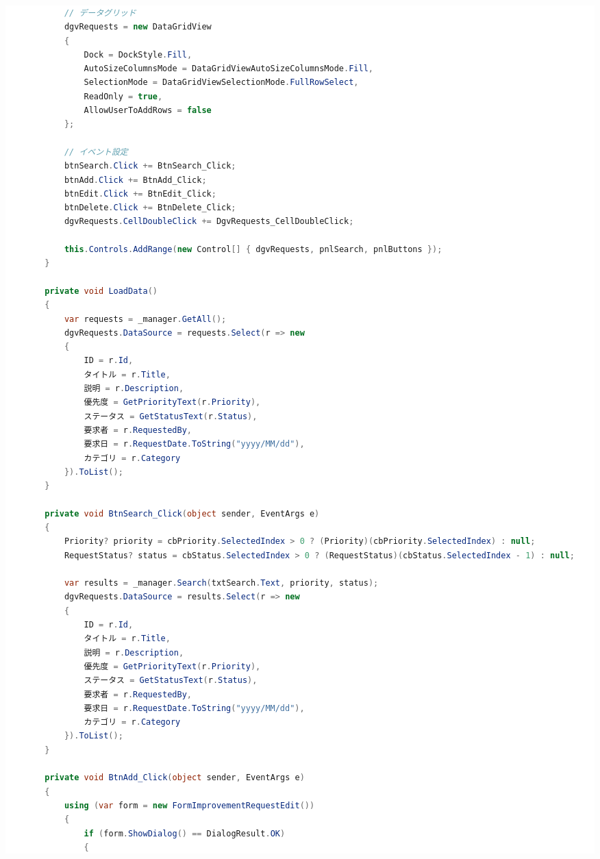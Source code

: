 ```csharp
            // データグリッド
            dgvRequests = new DataGridView 
            { 
                Dock = DockStyle.Fill,
                AutoSizeColumnsMode = DataGridViewAutoSizeColumnsMode.Fill,
                SelectionMode = DataGridViewSelectionMode.FullRowSelect,
                ReadOnly = true,
                AllowUserToAddRows = false
            };

            // イベント設定
            btnSearch.Click += BtnSearch_Click;
            btnAdd.Click += BtnAdd_Click;
            btnEdit.Click += BtnEdit_Click;
            btnDelete.Click += BtnDelete_Click;
            dgvRequests.CellDoubleClick += DgvRequests_CellDoubleClick;

            this.Controls.AddRange(new Control[] { dgvRequests, pnlSearch, pnlButtons });
        }

        private void LoadData()
        {
            var requests = _manager.GetAll();
            dgvRequests.DataSource = requests.Select(r => new
            {
                ID = r.Id,
                タイトル = r.Title,
                説明 = r.Description,
                優先度 = GetPriorityText(r.Priority),
                ステータス = GetStatusText(r.Status),
                要求者 = r.RequestedBy,
                要求日 = r.RequestDate.ToString("yyyy/MM/dd"),
                カテゴリ = r.Category
            }).ToList();
        }

        private void BtnSearch_Click(object sender, EventArgs e)
        {
            Priority? priority = cbPriority.SelectedIndex > 0 ? (Priority)(cbPriority.SelectedIndex) : null;
            RequestStatus? status = cbStatus.SelectedIndex > 0 ? (RequestStatus)(cbStatus.SelectedIndex - 1) : null;
            
            var results = _manager.Search(txtSearch.Text, priority, status);
            dgvRequests.DataSource = results.Select(r => new
            {
                ID = r.Id,
                タイトル = r.Title,
                説明 = r.Description,
                優先度 = GetPriorityText(r.Priority),
                ステータス = GetStatusText(r.Status),
                要求者 = r.RequestedBy,
                要求日 = r.RequestDate.ToString("yyyy/MM/dd"),
                カテゴリ = r.Category
            }).ToList();
        }

        private void BtnAdd_Click(object sender, EventArgs e)
        {
            using (var form = new FormImprovementRequestEdit())
            {
                if (form.ShowDialog() == DialogResult.OK)
                {
```